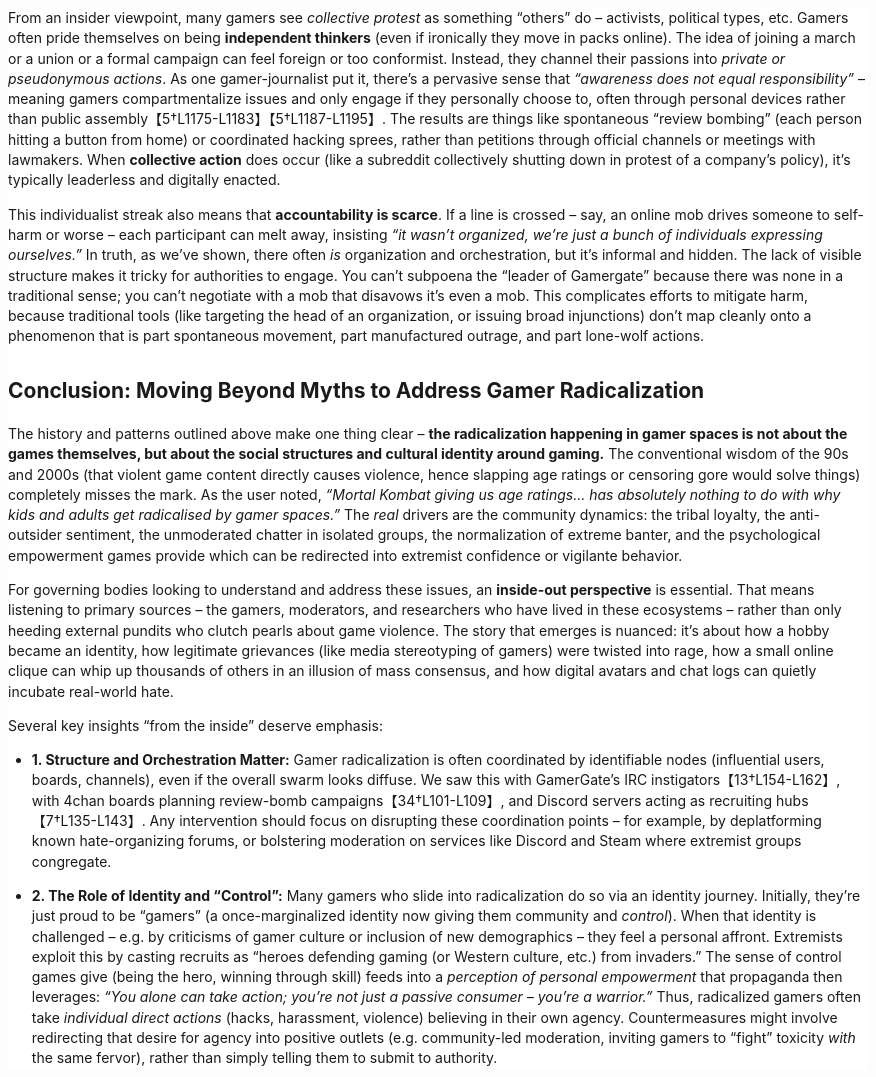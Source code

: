 From an insider viewpoint, many gamers see *collective protest* as something “others” do – activists, political types, etc. Gamers often pride themselves on being **independent thinkers** (even if ironically they move in packs online). The idea of joining a march or a union or a formal campaign can feel foreign or too conformist. Instead, they channel their passions into *private or pseudonymous actions*. As one gamer-journalist put it, there’s a pervasive sense that *“awareness does not equal responsibility”* – meaning gamers compartmentalize issues and only engage if they personally choose to, often through personal devices rather than public assembly【5†L1175-L1183】【5†L1187-L1195】. The results are things like spontaneous “review bombing” (each person hitting a button from home) or coordinated hacking sprees, rather than petitions through official channels or meetings with lawmakers. When **collective action** does occur (like a subreddit collectively shutting down in protest of a company’s policy), it’s typically leaderless and digitally enacted.

This individualist streak also means that **accountability is scarce**. If a line is crossed – say, an online mob drives someone to self-harm or worse – each participant can melt away, insisting *“it wasn’t *organized*, we’re just a bunch of individuals expressing ourselves.”* In truth, as we’ve shown, there often *is* organization and orchestration, but it’s informal and hidden. The lack of visible structure makes it tricky for authorities to engage. You can’t subpoena the “leader of Gamergate” because there was none in a traditional sense; you can’t negotiate with a mob that disavows it’s even a mob. This complicates efforts to mitigate harm, because traditional tools (like targeting the head of an organization, or issuing broad injunctions) don’t map cleanly onto a phenomenon that is part spontaneous movement, part manufactured outrage, and part lone-wolf actions.

## Conclusion: Moving Beyond Myths to Address Gamer Radicalization

The history and patterns outlined above make one thing clear – **the radicalization happening in gamer spaces is not about the games themselves, but about the social structures and cultural identity around gaming.** The conventional wisdom of the 90s and 2000s (that violent game content directly causes violence, hence slapping age ratings or censoring gore would solve things) completely misses the mark. As the user noted, *“Mortal Kombat giving us age ratings… has absolutely nothing to do with why kids and adults get radicalised by gamer spaces.”* The *real* drivers are the community dynamics: the tribal loyalty, the anti-outsider sentiment, the unmoderated chatter in isolated groups, the normalization of extreme banter, and the psychological empowerment games provide which can be redirected into extremist confidence or vigilante behavior.

For governing bodies looking to understand and address these issues, an **inside-out perspective** is essential. That means listening to primary sources – the gamers, moderators, and researchers who have lived in these ecosystems – rather than only heeding external pundits who clutch pearls about game violence. The story that emerges is nuanced: it’s about how a hobby became an identity, how legitimate grievances (like media stereotyping of gamers) were twisted into rage, how a small online clique can whip up thousands of others in an illusion of mass consensus, and how digital avatars and chat logs can quietly incubate real-world hate.

Several key insights “from the inside” deserve emphasis:

- **1. Structure and Orchestration Matter:** Gamer radicalization is often coordinated by identifiable nodes (influential users, boards, channels), even if the overall swarm looks diffuse. We saw this with GamerGate’s IRC instigators【13†L154-L162】, with 4chan boards planning review-bomb campaigns【34†L101-L109】, and Discord servers acting as recruiting hubs【7†L135-L143】. Any intervention should focus on disrupting these coordination points – for example, by deplatforming known hate-organizing forums, or bolstering moderation on services like Discord and Steam where extremist groups congregate.

- **2. The Role of Identity and “Control”:** Many gamers who slide into radicalization do so via an identity journey. Initially, they’re just proud to be “gamers” (a once-marginalized identity now giving them community and *control*). When that identity is challenged – e.g. by criticisms of gamer culture or inclusion of new demographics – they feel a personal affront. Extremists exploit this by casting recruits as “heroes defending gaming (or Western culture, etc.) from invaders.” The sense of control games give (being the hero, winning through skill) feeds into a *perception of personal empowerment* that propaganda then leverages: *“You alone can take action; you’re not just a passive consumer – you’re a warrior.”* Thus, radicalized gamers often take *individual direct actions* (hacks, harassment, violence) believing in their own agency. Countermeasures might involve redirecting that desire for agency into positive outlets (e.g. community-led moderation, inviting gamers to “fight” toxicity *with* the same fervor), rather than simply telling them to submit to authority.
